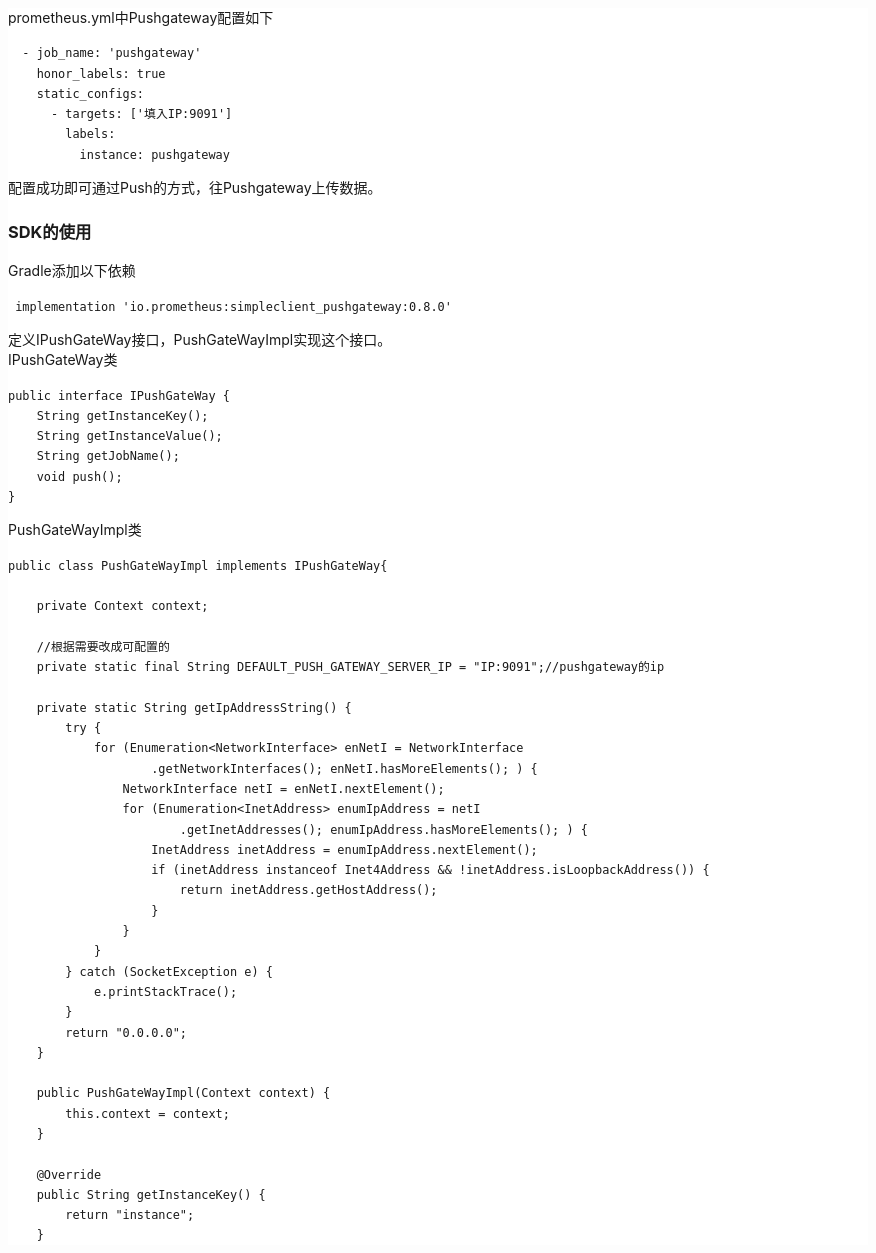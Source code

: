 prometheus.yml中Pushgateway配置如下
```
  - job_name: 'pushgateway'
    honor_labels: true
    static_configs:
      - targets: ['填入IP:9091']
        labels:
          instance: pushgateway
```

配置成功即可通过Push的方式，往Pushgateway上传数据。

<a name="GuCER"></a>
### SDK的使用
Gradle添加以下依赖
```
 implementation 'io.prometheus:simpleclient_pushgateway:0.8.0'
```

定义IPushGateWay接口，PushGateWayImpl实现这个接口。<br />IPushGateWay类
```
public interface IPushGateWay {
    String getInstanceKey();
    String getInstanceValue();
    String getJobName();
    void push();
}
```


PushGateWayImpl类
```
public class PushGateWayImpl implements IPushGateWay{

    private Context context;

    //根据需要改成可配置的
    private static final String DEFAULT_PUSH_GATEWAY_SERVER_IP = "IP:9091";//pushgateway的ip

    private static String getIpAddressString() {
        try {
            for (Enumeration<NetworkInterface> enNetI = NetworkInterface
                    .getNetworkInterfaces(); enNetI.hasMoreElements(); ) {
                NetworkInterface netI = enNetI.nextElement();
                for (Enumeration<InetAddress> enumIpAddress = netI
                        .getInetAddresses(); enumIpAddress.hasMoreElements(); ) {
                    InetAddress inetAddress = enumIpAddress.nextElement();
                    if (inetAddress instanceof Inet4Address && !inetAddress.isLoopbackAddress()) {
                        return inetAddress.getHostAddress();
                    }
                }
            }
        } catch (SocketException e) {
            e.printStackTrace();
        }
        return "0.0.0.0";
    }

    public PushGateWayImpl(Context context) {
        this.context = context;
    }

    @Override
    public String getInstanceKey() {
        return "instance";
    }
```